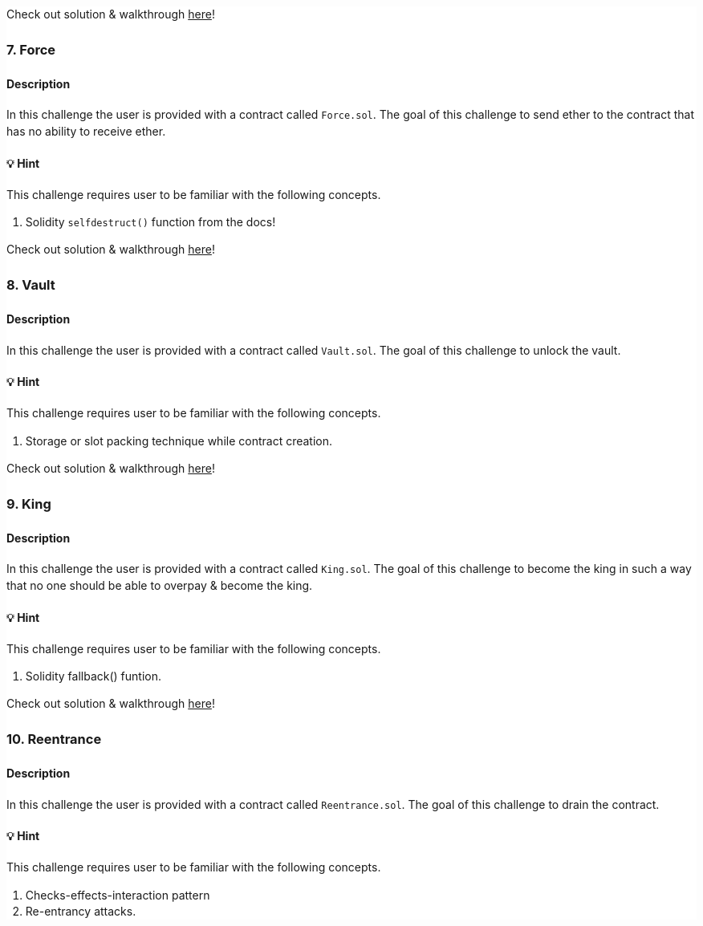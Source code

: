 Check out solution & walkthrough [here](https://github.com/abdulsamijay/ethernaut/tree/master/src/challenge-6-Delegation)!

### 7. Force
#### Description
In this challenge the user is provided with a contract called `Force.sol`. The goal of this challenge to send ether to the contract that has no ability to receive ether.

#### :bulb: Hint
This challenge requires user to be familiar with the following concepts.

1. Solidity `selfdestruct()` function from the docs!

Check out solution & walkthrough [here](https://github.com/abdulsamijay/ethernaut/tree/master/src/challenge-7-Force)!

### 8. Vault 
#### Description
In this challenge the user is provided with a contract called `Vault.sol`. The goal of this challenge to unlock the vault.

#### :bulb: Hint
This challenge requires user to be familiar with the following concepts.
1. Storage or slot packing technique while contract creation.

Check out solution & walkthrough [here](https://github.com/abdulsamijay/ethernaut/tree/master/src/challenge-8-Vault)!


### 9. King
#### Description
In this challenge the user is provided with a contract called `King.sol`. The goal of this challenge to become the king in such a way that no one should be able to overpay & become the king.


#### :bulb: Hint
This challenge requires user to be familiar with the following concepts.
1. Solidity fallback() funtion.

Check out solution & walkthrough [here](https://github.com/abdulsamijay/ethernaut/tree/master/src/challenge-9-King)!


### 10. Reentrance
#### Description
In this challenge the user is provided with a contract called `Reentrance.sol`. The goal of this challenge to drain the contract.


#### :bulb: Hint
This challenge requires user to be familiar with the following concepts.

1. Checks-effects-interaction pattern
2. Re-entrancy attacks.
